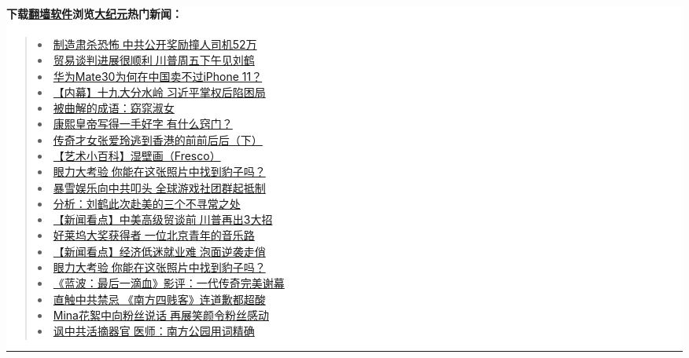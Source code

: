 #### 下载<a href="https://git.io/JesJV">翻墙软件</a>浏览<a href="http://www.epochtimes.com">大纪元</a>热门新闻：
> <li><a href="http://www.epochtimes.com/gb/19/10/10/n11581115.htm">制造肃杀恐怖 中共公开奖励撞人司机52万</a></li>
> <li><a href="http://www.epochtimes.com/gb/19/10/10/n11581259.htm">贸易谈判进展很顺利 川普周五下午见刘鹤</a></li>
> <li><a href="http://www.epochtimes.com/gb/19/10/10/n11581114.htm">华为Mate30为何在中国卖不过iPhone 11？</a></li>
> <li><a href="http://www.epochtimes.com/gb/19/10/7/n11572561.htm">【内幕】十九大分水岭 习近平掌权后陷困局</a></li>
> <li><a href="http://www.epochtimes.com/gb/19/10/4/n11568273.htm">被曲解的成语：窈窕淑女</a></li>
> <li><a href="http://www.epochtimes.com/gb/19/9/23/n11539994.htm">康熙皇帝写得一手好字 有什么窍门？</a></li>
> <li><a href="http://www.epochtimes.com/gb/19/10/2/n11563658.htm">传奇才女张爱玲逃到香港的前前后后（下）</a></li>
> <li><a href="http://www.epochtimes.com/gb/13/4/6/n3839973.htm">【艺术小百科】湿壁画（Fresco）</a></li>
> <li><a href="http://www.epochtimes.com/gb/19/10/9/n11577534.htm">眼力大考验 你能在这张照片中找到豹子吗？</a></li>
> <li><a href="http://www.epochtimes.com/gb/19/10/9/n11578774.htm">暴雪娱乐向中共叩头 全球游戏社团群起抵制</a></li>
> <li><a href="http://www.epochtimes.com/gb/19/10/9/n11577528.htm">分析：刘鹤此次赴美的三个不寻常之处</a></li>
> <li><a href="http://www.epochtimes.com/gb/19/10/9/n11579070.htm">【新闻看点】中美高级贸谈前 川普再出3大招</a></li>
> <li><a href="http://www.epochtimes.com/gb/19/10/10/n11580971.htm">好莱坞大奖获得者 一位北京青年的音乐路</a></li>
> <li><a href="http://www.epochtimes.com/gb/19/10/11/n11582843.htm">【新闻看点】经济低迷就业难 泡面逆袭走俏</a></li>
> <li><a href="http://www.epochtimes.com/gb/19/10/9/n11577534.htm">眼力大考验 你能在这张照片中找到豹子吗？</a></li>
> <li><a href="http://www.epochtimes.com/gb/19/10/8/n11576651.htm">《蓝波：最后一滴血》影评：一代传奇完美谢幕</a></li>
> <li><a href="http://www.epochtimes.com/gb/19/10/9/n11577364.htm">直触中共禁忌 《南方四贱客》连道歉都超酸</a></li>
> <li><a href="http://www.epochtimes.com/gb/19/10/9/n11578498.htm">Mina花絮中向粉丝说话 再展笑颜令粉丝感动</a></li>
> <li><a href="http://www.epochtimes.com/gb/19/10/10/n11580934.htm">讽中共活摘器官 医师：南方公园用词精确</a></li>
<hr>

